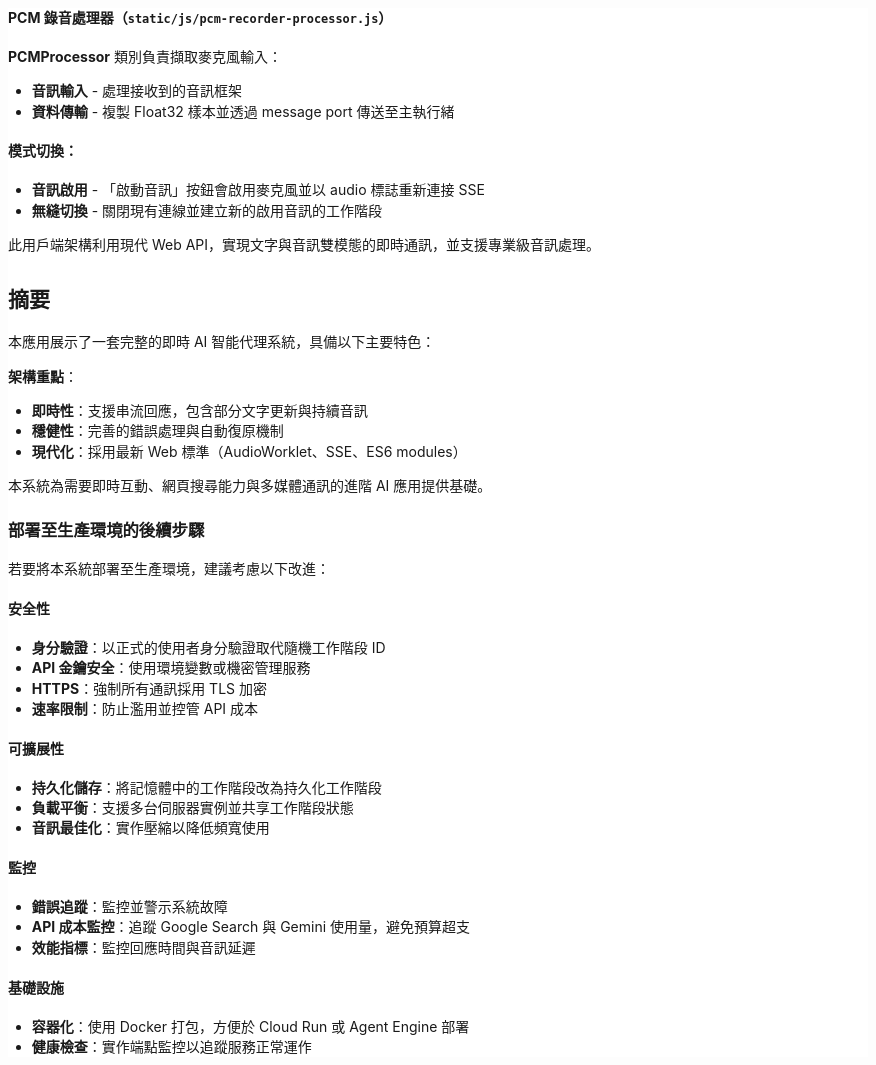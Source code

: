 #### PCM 錄音處理器（`static/js/pcm-recorder-processor.js`）
**PCMProcessor** 類別負責擷取麥克風輸入：

- **音訊輸入** - 處理接收到的音訊框架
- **資料傳輸** - 複製 Float32 樣本並透過 message port 傳送至主執行緒

#### 模式切換：
- **音訊啟用** - 「啟動音訊」按鈕會啟用麥克風並以 audio 標誌重新連接 SSE
- **無縫切換** - 關閉現有連線並建立新的啟用音訊的工作階段

此用戶端架構利用現代 Web API，實現文字與音訊雙模態的即時通訊，並支援專業級音訊處理。

## 摘要

本應用展示了一套完整的即時 AI 智能代理系統，具備以下主要特色：

**架構重點**：
- **即時性**：支援串流回應，包含部分文字更新與持續音訊
- **穩健性**：完善的錯誤處理與自動復原機制
- **現代化**：採用最新 Web 標準（AudioWorklet、SSE、ES6 modules）

本系統為需要即時互動、網頁搜尋能力與多媒體通訊的進階 AI 應用提供基礎。

### 部署至生產環境的後續步驟

若要將本系統部署至生產環境，建議考慮以下改進：

#### 安全性
- **身分驗證**：以正式的使用者身分驗證取代隨機工作階段 ID
- **API 金鑰安全**：使用環境變數或機密管理服務
- **HTTPS**：強制所有通訊採用 TLS 加密
- **速率限制**：防止濫用並控管 API 成本

#### 可擴展性
- **持久化儲存**：將記憶體中的工作階段改為持久化工作階段
- **負載平衡**：支援多台伺服器實例並共享工作階段狀態
- **音訊最佳化**：實作壓縮以降低頻寬使用

#### 監控
- **錯誤追蹤**：監控並警示系統故障
- **API 成本監控**：追蹤 Google Search 與 Gemini 使用量，避免預算超支
- **效能指標**：監控回應時間與音訊延遲

#### 基礎設施
- **容器化**：使用 Docker 打包，方便於 Cloud Run 或 Agent Engine 部署
- **健康檢查**：實作端點監控以追蹤服務正常運作
